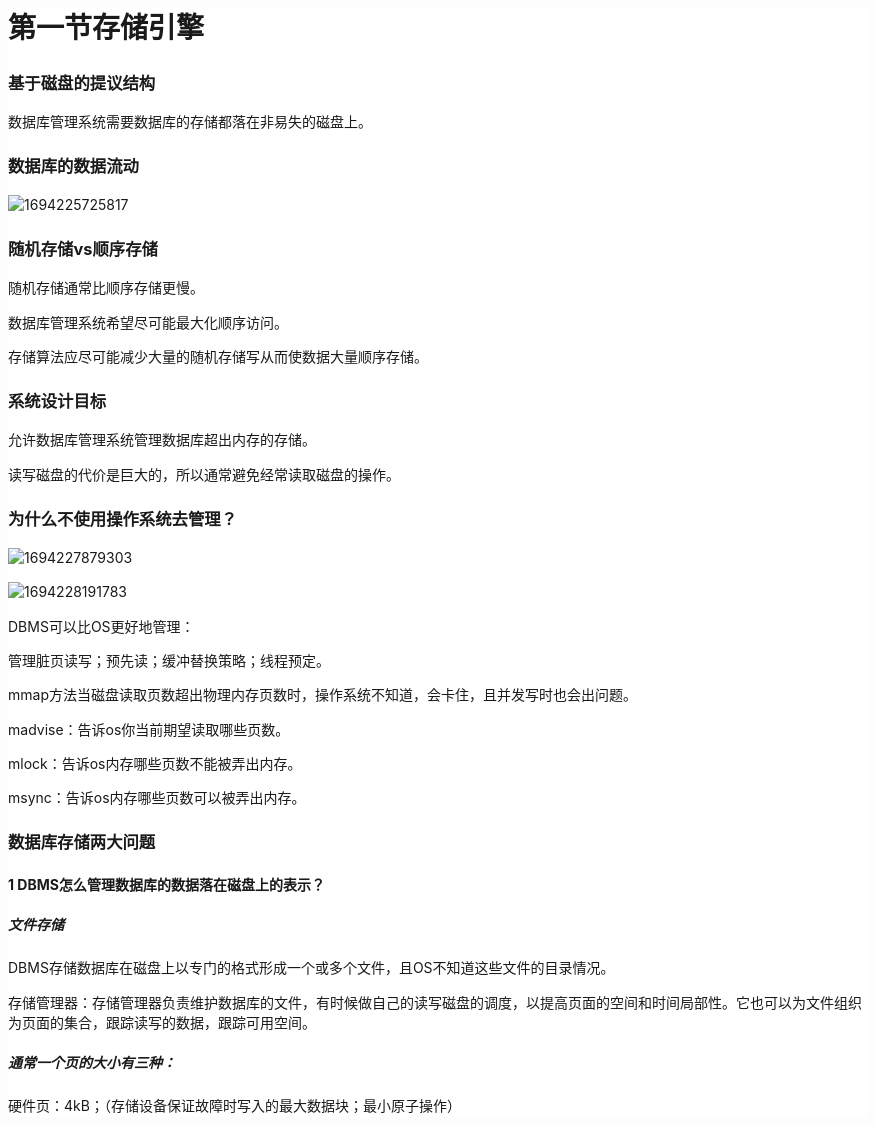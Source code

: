 # 第一节存储引擎

### 基于磁盘的提议结构

数据库管理系统需要数据库的存储都落在非易失的磁盘上。

### 数据库的数据流动

![1694225725817](C:\Users\王黎超\AppData\Roaming\Typora\typora-user-images\1694225725817.png)

### 随机存储vs顺序存储

随机存储通常比顺序存储更慢。

数据库管理系统希望尽可能最大化顺序访问。

存储算法应尽可能减少大量的随机存储写从而使数据大量顺序存储。

### 系统设计目标

允许数据库管理系统管理数据库超出内存的存储。

读写磁盘的代价是巨大的，所以通常避免经常读取磁盘的操作。

### 为什么不使用操作系统去管理？

![1694227879303](C:\Users\王黎超\AppData\Roaming\Typora\typora-user-images\1694227879303.png)

![1694228191783](C:\Users\王黎超\AppData\Roaming\Typora\typora-user-images\1694228191783.png)

DBMS可以比OS更好地管理：

管理脏页读写；预先读；缓冲替换策略；线程预定。

mmap方法当磁盘读取页数超出物理内存页数时，操作系统不知道，会卡住，且并发写时也会出问题。

madvise：告诉os你当前期望读取哪些页数。

mlock：告诉os内存哪些页数不能被弄出内存。

msync：告诉os内存哪些页数可以被弄出内存。

### 数据库存储两大问题

#### 1 DBMS怎么管理数据库的数据落在磁盘上的表示？

##### 文件存储

DBMS存储数据库在磁盘上以专门的格式形成一个或多个文件，且OS不知道这些文件的目录情况。

存储管理器：存储管理器负责维护数据库的文件，有时候做自己的读写磁盘的调度，以提高页面的空间和时间局部性。它也可以为文件组织为页面的集合，跟踪读写的数据，跟踪可用空间。

##### 通常一个页的大小有三种：

硬件页：4kB；（存储设备保证故障时写入的最大数据块；最小原子操作）
